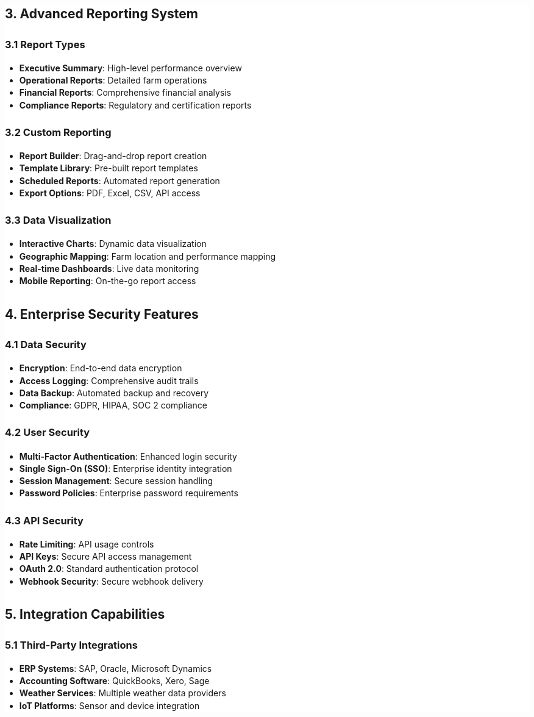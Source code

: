 ## 3. Advanced Reporting System

### 3.1 Report Types
- **Executive Summary**: High-level performance overview
- **Operational Reports**: Detailed farm operations
- **Financial Reports**: Comprehensive financial analysis
- **Compliance Reports**: Regulatory and certification reports

### 3.2 Custom Reporting
- **Report Builder**: Drag-and-drop report creation
- **Template Library**: Pre-built report templates
- **Scheduled Reports**: Automated report generation
- **Export Options**: PDF, Excel, CSV, API access

### 3.3 Data Visualization
- **Interactive Charts**: Dynamic data visualization
- **Geographic Mapping**: Farm location and performance mapping
- **Real-time Dashboards**: Live data monitoring
- **Mobile Reporting**: On-the-go report access

## 4. Enterprise Security Features

### 4.1 Data Security
- **Encryption**: End-to-end data encryption
- **Access Logging**: Comprehensive audit trails
- **Data Backup**: Automated backup and recovery
- **Compliance**: GDPR, HIPAA, SOC 2 compliance

### 4.2 User Security
- **Multi-Factor Authentication**: Enhanced login security
- **Single Sign-On (SSO)**: Enterprise identity integration
- **Session Management**: Secure session handling
- **Password Policies**: Enterprise password requirements

### 4.3 API Security
- **Rate Limiting**: API usage controls
- **API Keys**: Secure API access management
- **OAuth 2.0**: Standard authentication protocol
- **Webhook Security**: Secure webhook delivery

## 5. Integration Capabilities

### 5.1 Third-Party Integrations
- **ERP Systems**: SAP, Oracle, Microsoft Dynamics
- **Accounting Software**: QuickBooks, Xero, Sage
- **Weather Services**: Multiple weather data providers
- **IoT Platforms**: Sensor and device integration
